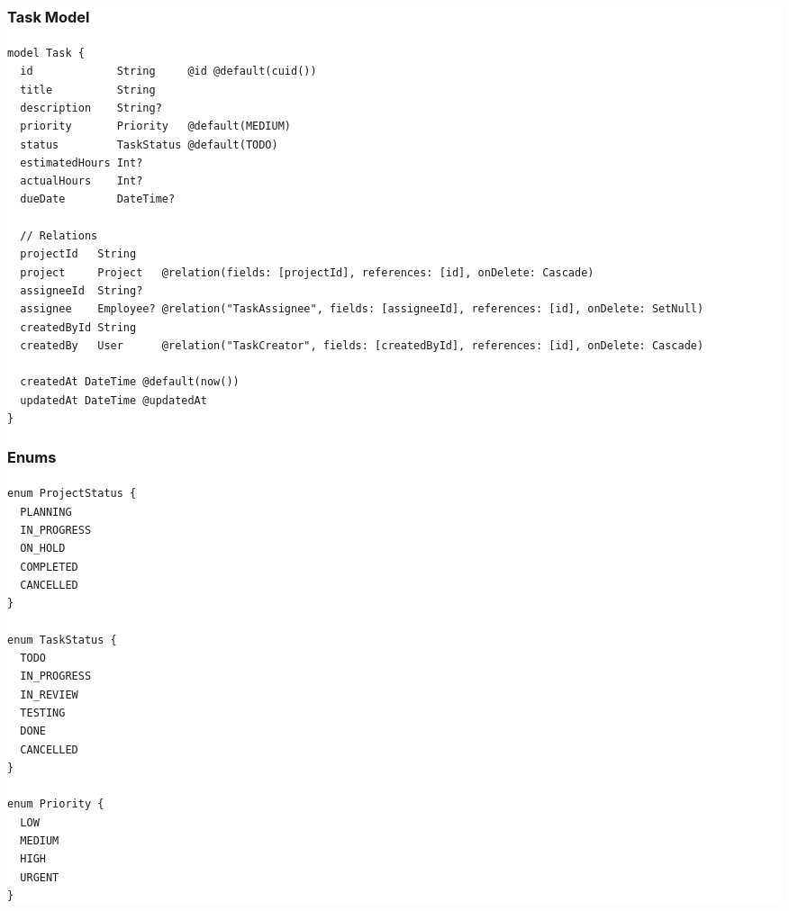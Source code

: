### Task Model

```prisma
model Task {
  id             String     @id @default(cuid())
  title          String
  description    String?
  priority       Priority   @default(MEDIUM)
  status         TaskStatus @default(TODO)
  estimatedHours Int?
  actualHours    Int?
  dueDate        DateTime?

  // Relations
  projectId   String
  project     Project   @relation(fields: [projectId], references: [id], onDelete: Cascade)
  assigneeId  String?
  assignee    Employee? @relation("TaskAssignee", fields: [assigneeId], references: [id], onDelete: SetNull)
  createdById String
  createdBy   User      @relation("TaskCreator", fields: [createdById], references: [id], onDelete: Cascade)

  createdAt DateTime @default(now())
  updatedAt DateTime @updatedAt
}
```

### Enums

```prisma
enum ProjectStatus {
  PLANNING
  IN_PROGRESS
  ON_HOLD
  COMPLETED
  CANCELLED
}

enum TaskStatus {
  TODO
  IN_PROGRESS
  IN_REVIEW
  TESTING
  DONE
  CANCELLED
}

enum Priority {
  LOW
  MEDIUM
  HIGH
  URGENT
}
```
